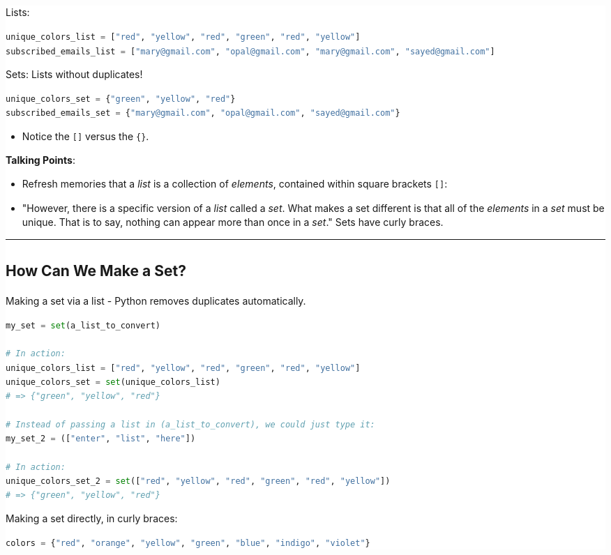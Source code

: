 Lists:
```python
unique_colors_list = ["red", "yellow", "red", "green", "red", "yellow"]
subscribed_emails_list = ["mary@gmail.com", "opal@gmail.com", "mary@gmail.com", "sayed@gmail.com"]
```

Sets: Lists without duplicates!
```python
unique_colors_set = {"green", "yellow", "red"}
subscribed_emails_set = {"mary@gmail.com", "opal@gmail.com", "sayed@gmail.com"}
```

- Notice the `[]` versus the `{}`.

<aside class="notes">

**Talking Points**:

- Refresh memories that a *list* is a collection of *elements*, contained within square brackets `[]`:

- "However, there is a specific version of a *list* called a *set*. What makes a set different is that all of the *elements* in a *set* must be unique. That is to say, nothing can appear more than once in a *set*." Sets have curly braces.

</aside>


---


## How Can We Make a Set?


Making a set via a list - Python removes duplicates automatically.

```python
my_set = set(a_list_to_convert)

# In action:
unique_colors_list = ["red", "yellow", "red", "green", "red", "yellow"]
unique_colors_set = set(unique_colors_list)
# => {"green", "yellow", "red"}

# Instead of passing a list in (a_list_to_convert), we could just type it:
my_set_2 = (["enter", "list", "here"])

# In action:
unique_colors_set_2 = set(["red", "yellow", "red", "green", "red", "yellow"])
# => {"green", "yellow", "red"}
```

Making a set directly, in curly braces:

```python
colors = {"red", "orange", "yellow", "green", "blue", "indigo", "violet"}
```

<aside class="notes">
